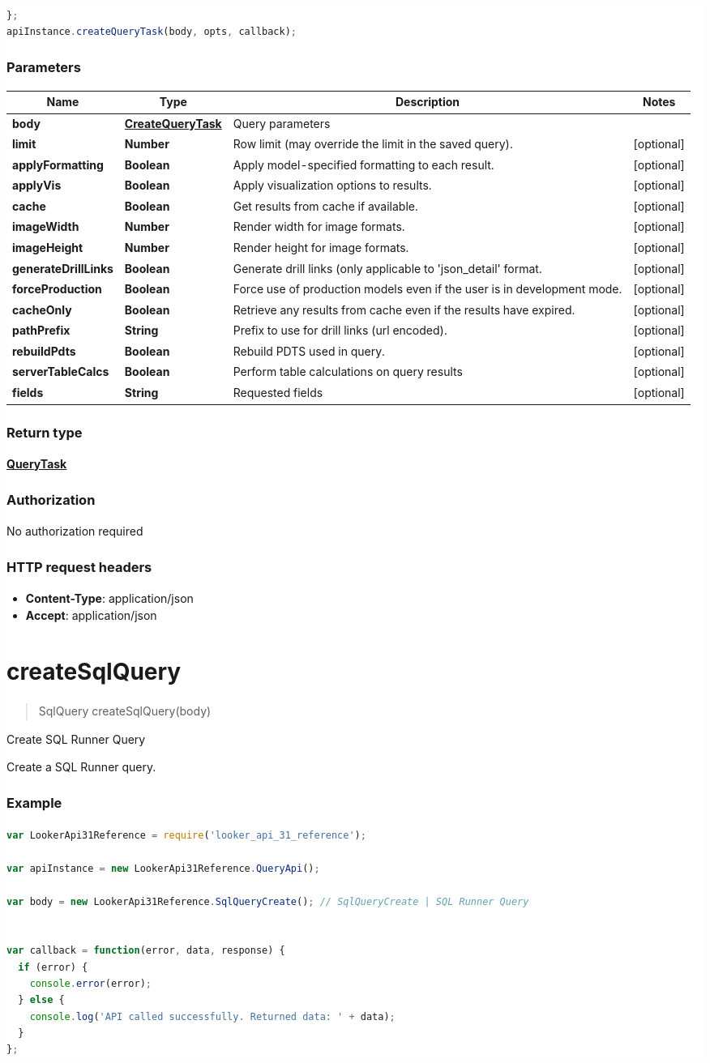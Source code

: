 ```javascript
};
apiInstance.createQueryTask(body, opts, callback);
```

### Parameters

Name | Type | Description  | Notes
------------- | ------------- | ------------- | -------------
 **body** | [**CreateQueryTask**](CreateQueryTask.md)| Query parameters | 
 **limit** | **Number**| Row limit (may override the limit in the saved query). | [optional] 
 **applyFormatting** | **Boolean**| Apply model-specified formatting to each result. | [optional] 
 **applyVis** | **Boolean**| Apply visualization options to results. | [optional] 
 **cache** | **Boolean**| Get results from cache if available. | [optional] 
 **imageWidth** | **Number**| Render width for image formats. | [optional] 
 **imageHeight** | **Number**| Render height for image formats. | [optional] 
 **generateDrillLinks** | **Boolean**| Generate drill links (only applicable to &#39;json_detail&#39; format. | [optional] 
 **forceProduction** | **Boolean**| Force use of production models even if the user is in development mode. | [optional] 
 **cacheOnly** | **Boolean**| Retrieve any results from cache even if the results have expired. | [optional] 
 **pathPrefix** | **String**| Prefix to use for drill links (url encoded). | [optional] 
 **rebuildPdts** | **Boolean**| Rebuild PDTS used in query. | [optional] 
 **serverTableCalcs** | **Boolean**| Perform table calculations on query results | [optional] 
 **fields** | **String**| Requested fields | [optional] 

### Return type

[**QueryTask**](QueryTask.md)

### Authorization

No authorization required

### HTTP request headers

 - **Content-Type**: application/json
 - **Accept**: application/json

<a name="createSqlQuery"></a>
# **createSqlQuery**
> SqlQuery createSqlQuery(body)

Create SQL Runner Query

Create a SQL Runner query.

### Example
```javascript
var LookerApi31Reference = require('looker_api_31_reference');

var apiInstance = new LookerApi31Reference.QueryApi();

var body = new LookerApi31Reference.SqlQueryCreate(); // SqlQueryCreate | SQL Runner Query


var callback = function(error, data, response) {
  if (error) {
    console.error(error);
  } else {
    console.log('API called successfully. Returned data: ' + data);
  }
};
```